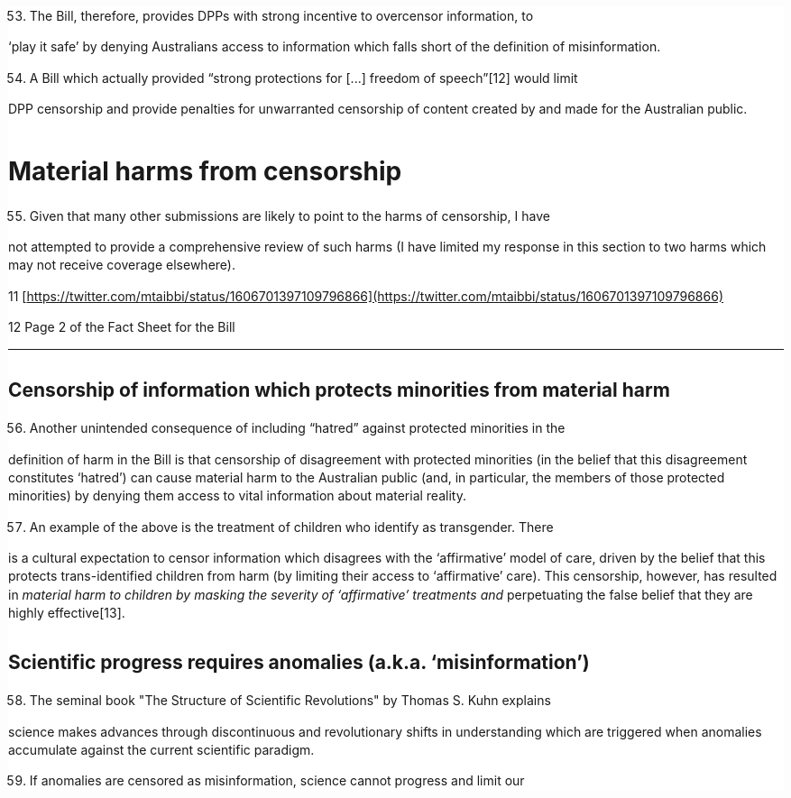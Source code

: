 53. The Bill, therefore, provides DPPs with strong incentive to overcensor information, to

‘play it safe’ by denying Australians access to information which falls short of the
definition of misinformation.

54. A Bill which actually provided “strong protections for [...] freedom of speech”[12] would limit

DPP censorship and provide penalties for unwarranted censorship of content created by
and made for the Australian public.

# Material harms from censorship

55. Given that many other submissions are likely to point to the harms of censorship, I have

not attempted to provide a comprehensive review of such harms (I have limited my
response in this section to two harms which may not receive coverage elsewhere).

11
[https://twitter.com/mtaibbi/status/1606701397109796866](https://twitter.com/mtaibbi/status/1606701397109796866)

12
Page 2 of the Fact Sheet for the Bill


-----

## Censorship of information which protects minorities from material harm

56. Another unintended consequence of including “hatred” against protected minorities in the

definition of harm in the Bill is that censorship of disagreement with protected minorities
(in the belief that this disagreement constitutes ‘hatred’) can cause material harm to the
Australian public (and, in particular, the members of those protected minorities) by
denying them access to vital information about material reality.

57. An example of the above is the treatment of children who identify as transgender. There

is a cultural expectation to censor information which disagrees with the ‘affirmative’
model of care, driven by the belief that this protects trans-identified children from harm
(by limiting their access to ‘affirmative’ care). This censorship, however, has resulted in
_material harm to children by masking the severity of ‘affirmative’ treatments and_
perpetuating the false belief that they are highly effective[13].

## Scientific progress requires anomalies (a.k.a. ‘misinformation’)

58. The seminal book "The Structure of Scientific Revolutions" by Thomas S. Kuhn explains

science makes advances through discontinuous and revolutionary shifts in
understanding which are triggered when anomalies accumulate against the current
scientific paradigm.

59. If anomalies are censored as misinformation, science cannot progress and limit our
